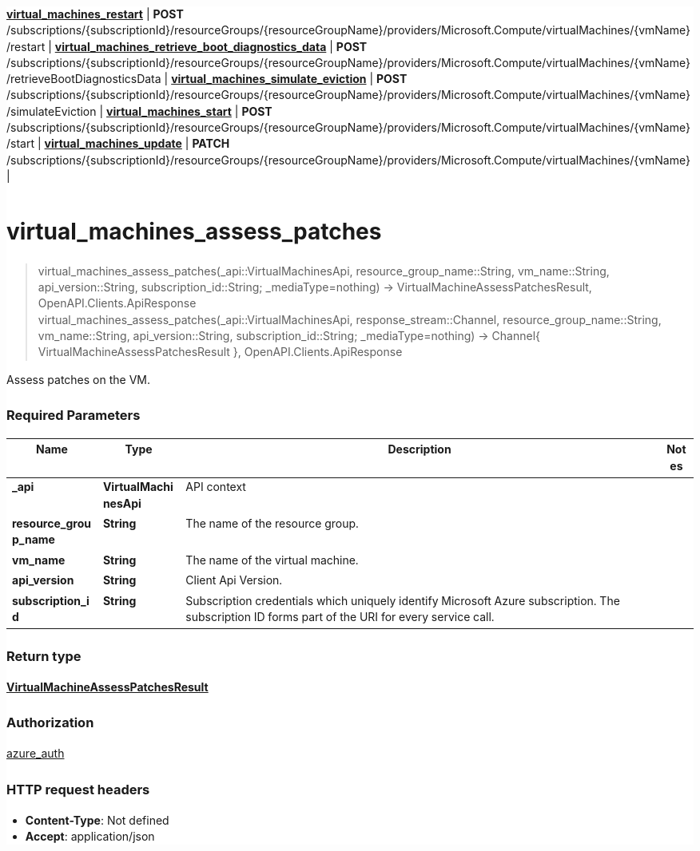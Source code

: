 [**virtual_machines_restart**](VirtualMachinesApi.md#virtual_machines_restart) | **POST** /subscriptions/{subscriptionId}/resourceGroups/{resourceGroupName}/providers/Microsoft.Compute/virtualMachines/{vmName}/restart | 
[**virtual_machines_retrieve_boot_diagnostics_data**](VirtualMachinesApi.md#virtual_machines_retrieve_boot_diagnostics_data) | **POST** /subscriptions/{subscriptionId}/resourceGroups/{resourceGroupName}/providers/Microsoft.Compute/virtualMachines/{vmName}/retrieveBootDiagnosticsData | 
[**virtual_machines_simulate_eviction**](VirtualMachinesApi.md#virtual_machines_simulate_eviction) | **POST** /subscriptions/{subscriptionId}/resourceGroups/{resourceGroupName}/providers/Microsoft.Compute/virtualMachines/{vmName}/simulateEviction | 
[**virtual_machines_start**](VirtualMachinesApi.md#virtual_machines_start) | **POST** /subscriptions/{subscriptionId}/resourceGroups/{resourceGroupName}/providers/Microsoft.Compute/virtualMachines/{vmName}/start | 
[**virtual_machines_update**](VirtualMachinesApi.md#virtual_machines_update) | **PATCH** /subscriptions/{subscriptionId}/resourceGroups/{resourceGroupName}/providers/Microsoft.Compute/virtualMachines/{vmName} | 


# **virtual_machines_assess_patches**
> virtual_machines_assess_patches(_api::VirtualMachinesApi, resource_group_name::String, vm_name::String, api_version::String, subscription_id::String; _mediaType=nothing) -> VirtualMachineAssessPatchesResult, OpenAPI.Clients.ApiResponse <br/>
> virtual_machines_assess_patches(_api::VirtualMachinesApi, response_stream::Channel, resource_group_name::String, vm_name::String, api_version::String, subscription_id::String; _mediaType=nothing) -> Channel{ VirtualMachineAssessPatchesResult }, OpenAPI.Clients.ApiResponse



Assess patches on the VM.

### Required Parameters

Name | Type | Description  | Notes
------------- | ------------- | ------------- | -------------
 **_api** | **VirtualMachinesApi** | API context | 
**resource_group_name** | **String** | The name of the resource group. |
**vm_name** | **String** | The name of the virtual machine. |
**api_version** | **String** | Client Api Version. |
**subscription_id** | **String** | Subscription credentials which uniquely identify Microsoft Azure subscription. The subscription ID forms part of the URI for every service call. |

### Return type

[**VirtualMachineAssessPatchesResult**](VirtualMachineAssessPatchesResult.md)

### Authorization

[azure_auth](../README.md#azure_auth)

### HTTP request headers

 - **Content-Type**: Not defined
 - **Accept**: application/json
